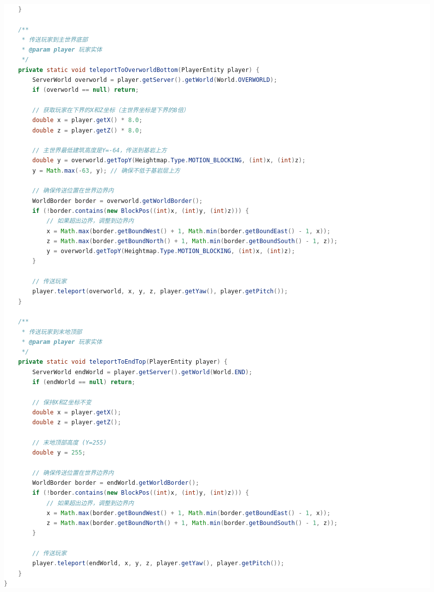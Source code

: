 ```java
    }

    /**
     * 传送玩家到主世界底部
     * @param player 玩家实体
     */
    private static void teleportToOverworldBottom(PlayerEntity player) {
        ServerWorld overworld = player.getServer().getWorld(World.OVERWORLD);
        if (overworld == null) return;

        // 获取玩家在下界的X和Z坐标（主世界坐标是下界的8倍）
        double x = player.getX() * 8.0;
        double z = player.getZ() * 8.0;
        
        // 主世界最低建筑高度是Y=-64，传送到基岩上方
        double y = overworld.getTopY(Heightmap.Type.MOTION_BLOCKING, (int)x, (int)z);
        y = Math.max(-63, y); // 确保不低于基岩层上方
        
        // 确保传送位置在世界边界内
        WorldBorder border = overworld.getWorldBorder();
        if (!border.contains(new BlockPos((int)x, (int)y, (int)z))) {
            // 如果超出边界，调整到边界内
            x = Math.max(border.getBoundWest() + 1, Math.min(border.getBoundEast() - 1, x));
            z = Math.max(border.getBoundNorth() + 1, Math.min(border.getBoundSouth() - 1, z));
            y = overworld.getTopY(Heightmap.Type.MOTION_BLOCKING, (int)x, (int)z);
        }

        // 传送玩家
        player.teleport(overworld, x, y, z, player.getYaw(), player.getPitch());
    }

    /**
     * 传送玩家到末地顶部
     * @param player 玩家实体
     */
    private static void teleportToEndTop(PlayerEntity player) {
        ServerWorld endWorld = player.getServer().getWorld(World.END);
        if (endWorld == null) return;

        // 保持X和Z坐标不变
        double x = player.getX();
        double z = player.getZ();
        
        // 末地顶部高度 (Y=255)
        double y = 255;
        
        // 确保传送位置在世界边界内
        WorldBorder border = endWorld.getWorldBorder();
        if (!border.contains(new BlockPos((int)x, (int)y, (int)z))) {
            // 如果超出边界，调整到边界内
            x = Math.max(border.getBoundWest() + 1, Math.min(border.getBoundEast() - 1, x));
            z = Math.max(border.getBoundNorth() + 1, Math.min(border.getBoundSouth() - 1, z));
        }

        // 传送玩家
        player.teleport(endWorld, x, y, z, player.getYaw(), player.getPitch());
    }
}
```
